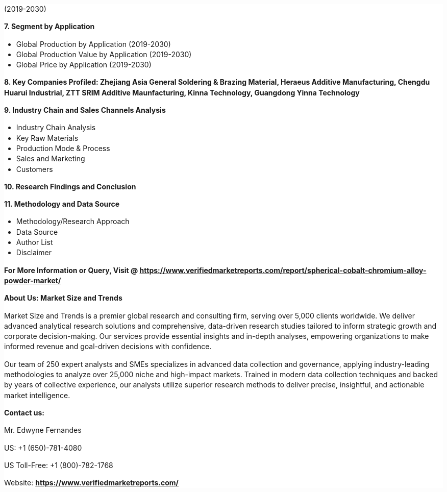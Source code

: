 (2019-2030)</li></ul><p><strong>7. Segment by Application</strong></p><ul><li>Global Production by Application (2019-2030)</li><li>Global Production Value by Application (2019-2030)</li><li>Global Price by Application (2019-2030)</li></ul><p><strong>8. Key Companies Profiled: Zhejiang Asia General Soldering & Brazing Material, Heraeus Additive Manufacturing, Chengdu Huarui Industrial, ZTT SRIM Additive Maunfacturing, Kinna Technology, Guangdong Yinna Technology</strong></p><p><strong>9. Industry Chain and Sales Channels Analysis</strong></p><ul><li>Industry Chain Analysis</li><li>Key Raw Materials</li><li>Production Mode &amp; Process</li><li>Sales and Marketing</li><li>Customers</li></ul><p><strong>10. Research Findings and Conclusion</strong></p><p><strong>11. Methodology and Data Source</strong></p><ul><li>Methodology/Research Approach</li><li>Data Source</li><li>Author List</li><li>Disclaimer</li></ul></p><p><strong>For More Information or Query, Visit @ <a href="https://www.verifiedmarketreports.com/report/spherical-cobalt-chromium-alloy-powder-market/">https://www.verifiedmarketreports.com/report/spherical-cobalt-chromium-alloy-powder-market/</a></strong></p><p><strong>About Us: Market Size and Trends</strong></p><p>Market Size and Trends is a premier global research and consulting firm, serving over 5,000 clients worldwide. We deliver advanced analytical research solutions and comprehensive, data-driven research studies tailored to inform strategic growth and corporate decision-making. Our services provide essential insights and in-depth analyses, empowering organizations to make informed revenue and goal-driven decisions with confidence.</p><p>Our team of 250 expert analysts and SMEs specializes in advanced data collection and governance, applying industry-leading methodologies to analyze over 25,000 niche and high-impact markets. Trained in modern data collection techniques and backed by years of collective experience, our analysts utilize superior research methods to deliver precise, insightful, and actionable market intelligence.</p><p><strong>Contact us:</strong></p><p>Mr. Edwyne Fernandes</p><p>US: +1 (650)-781-4080</p><p>US Toll-Free: +1 (800)-782-1768</p><p>Website: <strong><a href="https://www.verifiedmarketreports.com/">https://www.verifiedmarketreports.com/</a></strong></p>
